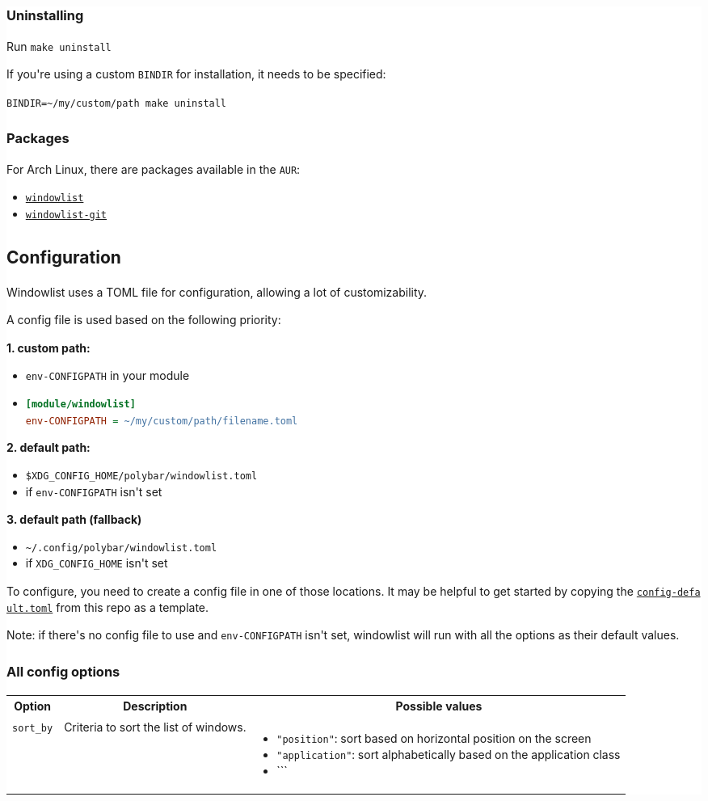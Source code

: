 ### Uninstalling

Run `make uninstall`

If you're using a custom `BINDIR` for installation, it needs to be specified:

`BINDIR=~/my/custom/path make uninstall`

### Packages

For Arch Linux, there are packages available in the `AUR`:
- [`windowlist`](https://aur.archlinux.org/packages/windowlist)
- [`windowlist-git`](https://aur.archlinux.org/packages/windowlist-git)

## Configuration

Windowlist uses a TOML file for configuration, allowing a lot of customizability.

A config file is used based on the following priority:

**1. custom path:**
- `env-CONFIGPATH` in your module
- ```ini
  [module/windowlist]
  env-CONFIGPATH = ~/my/custom/path/filename.toml
  ```

**2. default path:**
- `$XDG_CONFIG_HOME/polybar/windowlist.toml`
- if `env-CONFIGPATH` isn't set

**3. default path (fallback)**
- `~/.config/polybar/windowlist.toml`
- if `XDG_CONFIG_HOME` isn't set

To configure, you need to create a config file in one of those locations. It may be
helpful to get started by copying the [`config-default.toml`](config-default.toml) from
this repo as a template.

Note: if there's no config file to use and `env-CONFIGPATH` isn't set, windowlist will
run with all the options as their default values.

### All config options

<table>
    <tbody>
        <tr>
            <th>Option</th>
            <th>Description</th>
            <th>Possible values</th>
        </tr>
        <tr>
            <td><code>sort_by</code></td>
            <td>Criteria to sort the list of windows.</td>
            <td>
                <ul>
                    <li>
                        <code>"position"</code>:
                        sort based on horizontal position on the screen
                    </li>
                    <li>
                        <code>"application"</code>:
                        sort alphabetically based on the application class
                    </li>
                    <li>
  ```